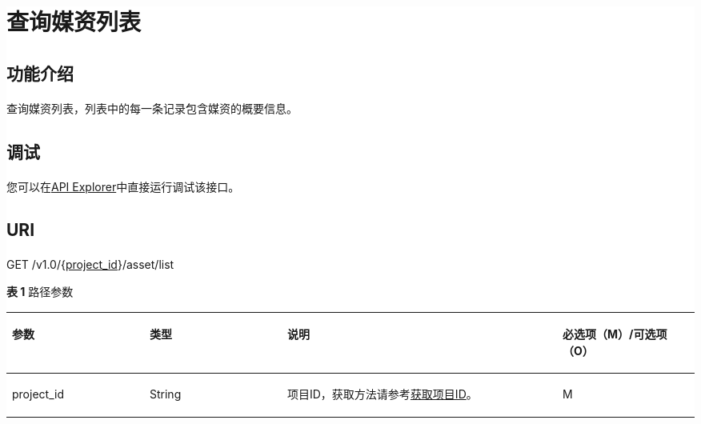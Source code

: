 # 查询媒资列表<a name="vod_04_0203"></a>

## 功能介绍<a name="zh-cn_topic_0128109924_zh-cn_topic_0127930889_section114814192538"></a>

查询媒资列表，列表中的每一条记录包含媒资的概要信息。

## 调试<a name="section181082616214"></a>

您可以在[API Explorer](https://apiexplorer.developer.huaweicloud.com/apiexplorer/doc?product=VOD&api=queryAssetList)中直接运行调试该接口。

## URI<a name="zh-cn_topic_0128109924_zh-cn_topic_0127930889_section5241024145313"></a>

GET /v1.0/\{[project\_id](获取项目ID.md)\}/asset/list

**表 1**  路径参数

<a name="table6869913124919"></a>
<table><thead align="left"><tr id="vod_04_0196_row58691013184917"><th class="cellrowborder" valign="top" width="20%" id="mcps1.2.5.1.1"><p id="vod_04_0196_p18869171324920"><a name="vod_04_0196_p18869171324920"></a><a name="vod_04_0196_p18869171324920"></a>参数</p>
</th>
<th class="cellrowborder" valign="top" width="20%" id="mcps1.2.5.1.2"><p id="vod_04_0196_p1386920134497"><a name="vod_04_0196_p1386920134497"></a><a name="vod_04_0196_p1386920134497"></a>类型</p>
</th>
<th class="cellrowborder" valign="top" width="40%" id="mcps1.2.5.1.3"><p id="vod_04_0196_p1386931394910"><a name="vod_04_0196_p1386931394910"></a><a name="vod_04_0196_p1386931394910"></a>说明</p>
</th>
<th class="cellrowborder" valign="top" width="20%" id="mcps1.2.5.1.4"><p id="vod_04_0196_p10869213144912"><a name="vod_04_0196_p10869213144912"></a><a name="vod_04_0196_p10869213144912"></a>必选项（M）/可选项（O）</p>
</th>
</tr>
</thead>
<tbody><tr id="vod_04_0196_row1586931374911"><td class="cellrowborder" valign="top" width="20%" headers="mcps1.2.5.1.1 "><p id="vod_04_0196_p14253192105011"><a name="vod_04_0196_p14253192105011"></a><a name="vod_04_0196_p14253192105011"></a>project_id</p>
</td>
<td class="cellrowborder" valign="top" width="20%" headers="mcps1.2.5.1.2 "><p id="vod_04_0196_p62548235018"><a name="vod_04_0196_p62548235018"></a><a name="vod_04_0196_p62548235018"></a>String</p>
</td>
<td class="cellrowborder" valign="top" width="40%" headers="mcps1.2.5.1.3 "><p id="vod_04_0196_p0254323500"><a name="vod_04_0196_p0254323500"></a><a name="vod_04_0196_p0254323500"></a>项目ID，获取方法请参考<a href="https://support.huaweicloud.com/usermanual-vod/vod_01_0058.html" target="_blank" rel="noopener noreferrer">获取项目ID</a>。</p>
</td>
<td class="cellrowborder" valign="top" width="20%" headers="mcps1.2.5.1.4 "><p id="vod_04_0196_p9936171618529"><a name="vod_04_0196_p9936171618529"></a><a name="vod_04_0196_p9936171618529"></a>M</p>
</td>
</tr>
</tbody>
</table>

